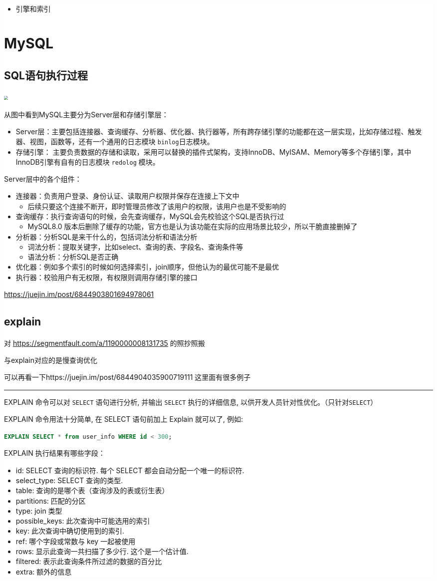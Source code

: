 - 引擎和索引

# MySQL

## SQL语句执行过程

<img src="E:\_data\博文临时库\博文中的图片\MySQL架构图.png" style="zoom:50%;" />

从图中看到MySQL主要分为Server层和存储引擎层：

- Server层：主要包括连接器、查询缓存、分析器、优化器、执行器等，所有跨存储引擎的功能都在这一层实现，比如存储过程、触发器、视图，函数等，还有一个通用的日志模块 `binlog`日志模块。
- 存储引擎： 主要负责数据的存储和读取，采用可以替换的插件式架构，支持InnoDB、MyISAM、Memory等多个存储引擎，其中InnoDB引擎有自有的日志模块 `redolog` 模块。

Server层中的各个组件：

- 连接器：负责用户登录、身份认证、读取用户权限并保存在连接上下文中
  - 后续只要这个连接不断开，即时管理员修改了该用户的权限，该用户也是不受影响的
- 查询缓存：执行查询语句的时候，会先查询缓存，MySQL会先校验这个SQL是否执行过
  - MySQL8.0 版本后删除了缓存的功能，官方也是认为该功能在实际的应用场景比较少，所以干脆直接删掉了
- 分析器：分析SQL是来干什么的，包括词法分析和语法分析
  - 词法分析：提取关键字，比如select、查询的表、字段名、查询条件等
  - 语法分析：分析SQL是否正确
- 优化器：例如多个索引的时候如何选择索引，join顺序，但他认为的最优可能不是最优
- 执行器：校验用户有无权限，有权限则调用存储引擎的接口

https://juejin.im/post/6844903801694978061

## explain

对 https://segmentfault.com/a/1190000008131735 的照抄照搬

与explain对应的是慢查询优化

可以再看一下https://juejin.im/post/6844904035900719111 这里面有很多例子

---

EXPLAIN 命令可以对 `SELECT` 语句进行分析, 并输出 `SELECT` 执行的详细信息, 以供开发人员针对性优化。（只针对`SELECT`）

EXPLAIN 命令用法十分简单, 在 SELECT 语句前加上 Explain 就可以了, 例如:

```sql
EXPLAIN SELECT * from user_info WHERE id < 300;
```

EXPLAIN 执行结果有哪些字段：

- id: SELECT 查询的标识符. 每个 SELECT 都会自动分配一个唯一的标识符.
- select_type: SELECT 查询的类型.
- table: 查询的是哪个表（查询涉及的表或衍生表）
- partitions: 匹配的分区
- type: join 类型
- possible_keys: 此次查询中可能选用的索引
- key: 此次查询中确切使用到的索引.
- ref: 哪个字段或常数与 key 一起被使用
- rows: 显示此查询一共扫描了多少行. 这个是一个估计值.
- filtered: 表示此查询条件所过滤的数据的百分比
- extra: 额外的信息
